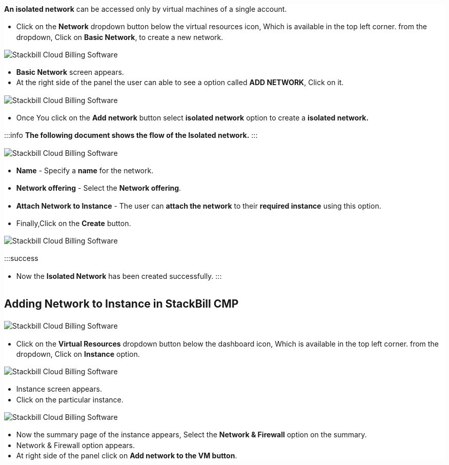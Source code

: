 **An isolated network** can be accessed only by virtual machines of a single account.

- Click on the **Network** dropdown button below the virtual resources icon, Which is available in the top left corner. from the dropdown, Click on **Basic Network**, to create a new network.

<img alt="Stackbill Cloud Billing Software" src="/user-guide/network/basic-network/stackbill-cloud-management-portal-basic-network.png" width="90%" />

- **Basic Network** screen appears.
- At the right side of the panel the user can able to see a option called **ADD NETWORK**, Click on it.

<img alt="Stackbill Cloud Billing Software" src="/user-guide/network/basic-network/stackbill-cloud-management-portal-add-isolated-network.png" width="100%" />

- Once You click on the **Add network** button select **isolated network** option to create a **isolated network.**

:::info
  **The following document shows the flow of the Isolated network.**
:::

<img alt="Stackbill Cloud Billing Software" src="/user-guide/network/basic-network/stackbill-cloud-management-portal-create.png" width="70%" />

- **Name** - Specify a **name** for the network.

- **Network offering** - Select the **Network offering**.
- **Attach Network to Instance** - The user can **attach the network** to their **required instance** using this option. 
- Finally,Click on the **Create** button.

<img alt="Stackbill Cloud Billing Software" src="/user-guide/network/basic-network/stackbill-cloud-management-portal-create-network-successfully.png" width="90%" />

:::success
-   Now the **Isolated  Network**  has been created successfully.
:::



## Adding Network to Instance in StackBill CMP

<img alt="Stackbill Cloud Billing Software" src="/user-guide/network/basic-network/Instancecreation-StackBillCloudManagementPortal1.png" width="80%" />

-   Click on the  **Virtual Resources**  dropdown button below the dashboard icon, Which is available in the top left corner. from the dropdown, Click on  **Instance** option.

<img alt="Stackbill Cloud Billing Software" src="/user-guide/network/basic-network/stackbill-cloud-management-portal-vm-list.png" width="90%" />

- Instance screen appears.
- Click  on the particular instance.

<img alt="Stackbill Cloud Billing Software" src="/user-guide/network/basic-network/stackbill-cloud-management-portal-network-firewall.png" width="90%" />

- Now the summary page of the instance appears, Select the **Network & Firewall** option on the summary.
- Network & Firewall option appears.
- At right side of the panel click on **Add network to the VM button**.
